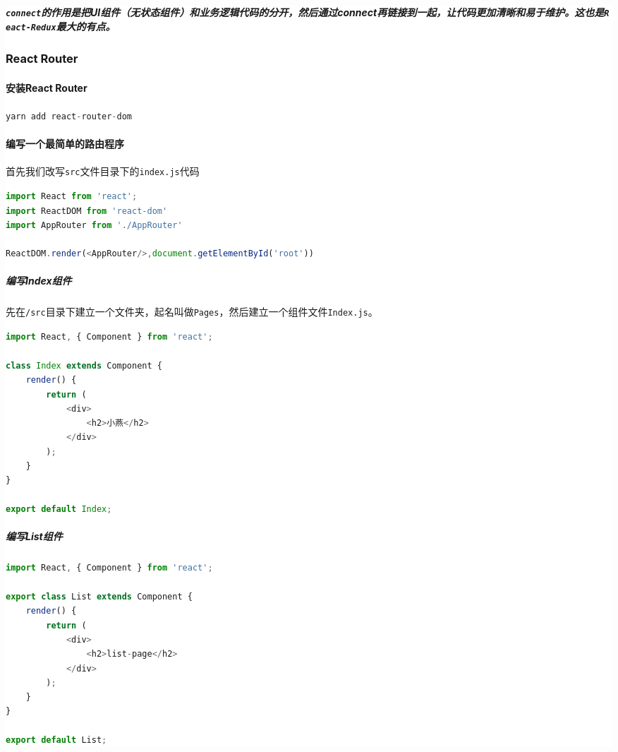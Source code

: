 ##### `connect`的作用是把UI组件（无状态组件）和业务逻辑代码的分开，然后通过connect再链接到一起，让代码更加清晰和易于维护。这也是`React-Redux`最大的有点。

### React Router

#### 安装React Router

```js
yarn add react-router-dom
```

#### 编写一个最简单的路由程序

首先我们改写`src`文件目录下的`index.js`代码

```js
import React from 'react';
import ReactDOM from 'react-dom'
import AppRouter from './AppRouter'

ReactDOM.render(<AppRouter/>,document.getElementById('root'))
```

##### 编写Index组件

先在`/src`目录下建立一个文件夹，起名叫做`Pages`，然后建立一个组件文件`Index.js`。

```js
import React, { Component } from 'react';

class Index extends Component {
    render() {
        return (
            <div>
                <h2>小燕</h2>
            </div>
        );
    }
}

export default Index;
```

##### 编写List组件

```js
import React, { Component } from 'react';

export class List extends Component {
    render() {
        return (
            <div>
                <h2>list-page</h2>
            </div>
        );
    }
}

export default List;

```
